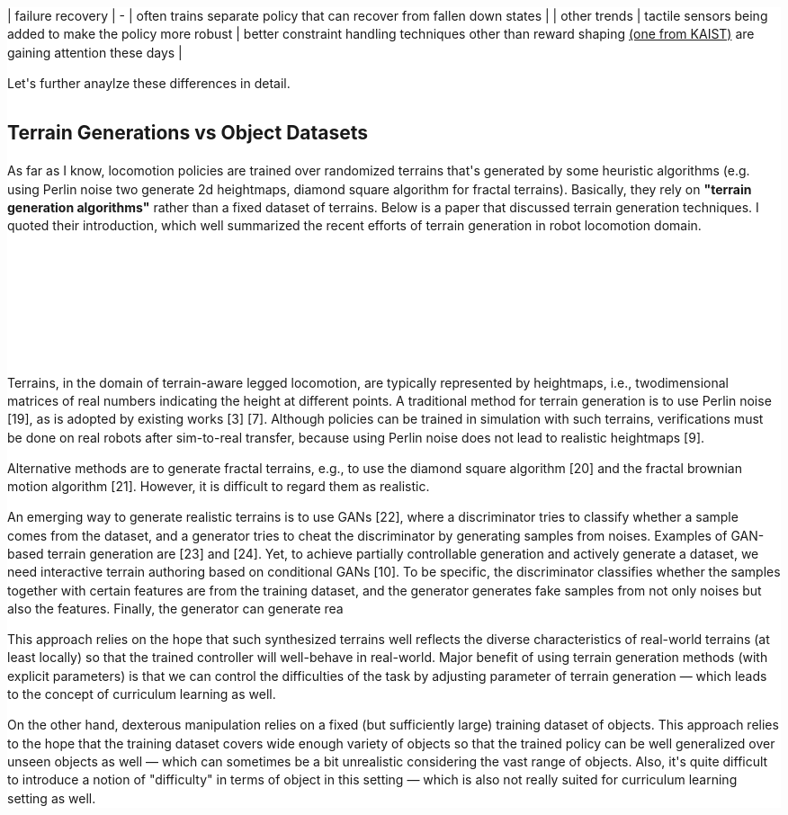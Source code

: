 | failure recovery | -  | often trains separate policy that can recover from fallen down states  |
| other trends | tactile sensors being added to make the policy more robust  | better constraint handling techniques other than reward shaping [(one from KAIST)](https://arxiv.org/pdf/2308.12517.pdf) are gaining attention these days  |

Let's further anaylze these differences in detail. 

## Terrain Generations vs Object Datasets

As far as I know, locomotion policies are trained over randomized terrains that's generated by some heuristic algorithms (e.g. using Perlin noise two generate 2d heightmaps, diamond square algorithm for fractal terrains). Basically, they rely on **"terrain generation algorithms"** rather than a fixed dataset of terrains. Below is a paper that discussed terrain generation techniques. I quoted their introduction, which well summarized the recent efforts of terrain generation in robot locomotion domain. 

<div class="iframely-embed"><div class="iframely-responsive" style="height: 140px; padding-bottom: 0;"><a href="https://arxiv.org/abs/2208.07681" data-iframely-url="https://cdn.iframe.ly/api/iframe?url=https%3A%2F%2Farxiv.org%2Fabs%2F2208.07681&key=c83ccbd468865921bb411be91b22b1bb"></a></div></div><script async src="https://cdn.iframe.ly/embed.js" charset="utf-8"></script>
    
<quote>
Terrains, in the domain of terrain-aware legged locomotion, are typically represented by heightmaps, i.e., twodimensional matrices of real numbers indicating the height at different points. A traditional method for terrain generation is to use Perlin noise [19], as is adopted by existing works [3] [7]. Although policies can be trained in simulation with such terrains, verifications must be done on real robots after sim-to-real transfer, because using Perlin noise does not lead to realistic heightmaps [9]. 

Alternative methods are to generate fractal terrains, e.g., to use the diamond square algorithm [20] and the fractal brownian motion algorithm [21]. However, it is difficult to
regard them as realistic. 

An emerging way to generate realistic terrains is to use GANs [22], where a discriminator tries to classify whether a sample comes from the dataset, and a generator tries to cheat the discriminator by generating samples from noises. Examples of GAN-based terrain generation are [23] and [24]. Yet, to achieve partially controllable generation and actively generate a dataset, we need interactive terrain authoring based on conditional GANs [10]. To be specific, the discriminator classifies whether the samples together with certain features are from the training dataset, and the generator generates fake samples from not only noises but also the features. Finally, the generator can generate rea

</quote>
    

This approach relies on the hope that such synthesized terrains well reflects the diverse characteristics of real-world terrains (at least locally) so that the trained controller will well-behave in real-world. Major benefit of using terrain generation methods (with explicit  parameters) is that we can control the difficulties of the task by adjusting parameter of terrain generation — which leads to the concept of curriculum learning as well. 

On the other hand, dexterous manipulation relies on a fixed (but sufficiently large) training dataset of objects. This approach relies to the hope that the training dataset covers wide enough variety of objects so that the trained policy can be well generalized over unseen objects as well — which can sometimes be a bit unrealistic considering the vast range of objects. Also, it's quite difficult to introduce a notion of "difficulty" in terms of object in this setting — which is also not really suited for curriculum learning setting as well. 
